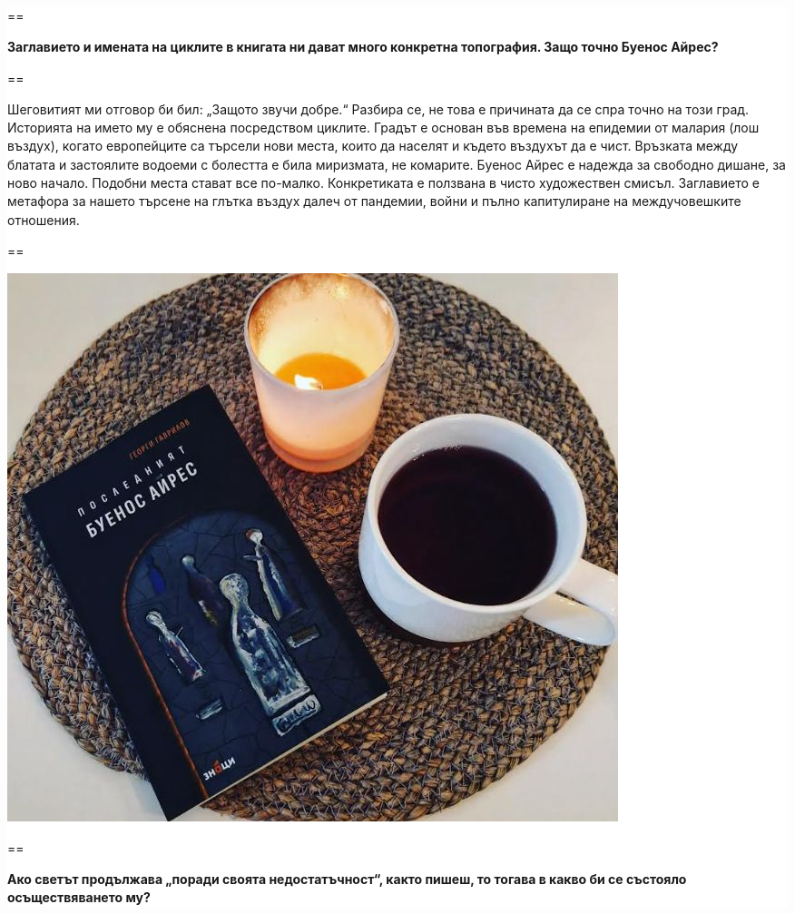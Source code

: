 \==

**Заглавието и имената на циклите в книгата ни дават много конкретна топография. Защо точно Буенос Айрес?** 

\==

Шеговитият ми отговор би бил: „Защото звучи добре.“ Разбира се, не това е причината да се спра точно на този град. Историята на името му е обяснена посредством циклите. Градът е основан във времена на епидемии от малария (лош въздух), когато европейците са търсели нови места, които да населят и където въздухът да е чист. Връзката между блатата и застоялите водоеми с болестта е била миризмата, не комарите. Буенос Айрес е надежда за свободно дишане, за ново начало. Подобни места стават все по-малко. Конкретиката е ползвана в чисто художествен смисъл. Заглавието е метафора за нашето търсене на глътка въздух далеч от пандемии, войни и пълно капитулиране на междучовешките отношения.

\==

![](/Uploads/posledniatba.jpg)

\==

**Ако светът продължава „поради своята недостатъчност“, както пишеш, то тогава в какво би се състояло осъществяването му?** 
